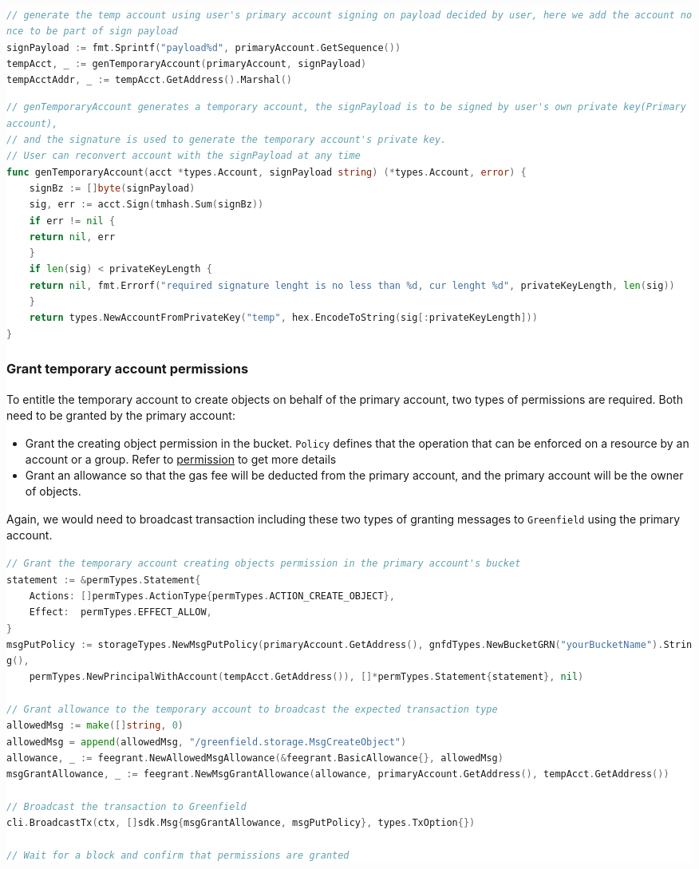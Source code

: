 ```go
// generate the temp account using user's primary account signing on payload decided by user, here we add the account nonce to be part of sign payload
signPayload := fmt.Sprintf("payload%d", primaryAccount.GetSequence())
tempAcct, _ := genTemporaryAccount(primaryAccount, signPayload)
tempAcctAddr, _ := tempAcct.GetAddress().Marshal()
```
```go
// genTemporaryAccount generates a temporary account, the signPayload is to be signed by user's own private key(Primary account),
// and the signature is used to generate the temporary account's private key.
// User can reconvert account with the signPayload at any time
func genTemporaryAccount(acct *types.Account, signPayload string) (*types.Account, error) {
    signBz := []byte(signPayload)
    sig, err := acct.Sign(tmhash.Sum(signBz))
    if err != nil {
    return nil, err
    }
    if len(sig) < privateKeyLength {
    return nil, fmt.Errorf("required signature lenght is no less than %d, cur lenght %d", privateKeyLength, len(sig))
    }
    return types.NewAccountFromPrivateKey("temp", hex.EncodeToString(sig[:privateKeyLength]))
}
```

### Grant temporary account permissions

To entitle the temporary account to create objects on behalf of the primary account, two types of permissions are 
required. Both need to be granted by the primary account:
- Grant the creating object permission in the bucket. `Policy` defines that the operation that can be enforced on a resource by an account or a group. Refer to [permission](https://github.com/bnb-chain/greenfield/blob/master/docs/modules/permission.md) to get more details
- Grant an allowance so that the gas fee will be deducted from the primary account, and the primary account will be the owner of objects. 

Again, we would need to broadcast transaction including these two types of granting messages to `Greenfield` using the primary account. 

```go
// Grant the temporary account creating objects permission in the primary account's bucket
statement := &permTypes.Statement{
    Actions: []permTypes.ActionType{permTypes.ACTION_CREATE_OBJECT},
    Effect:  permTypes.EFFECT_ALLOW,
}
msgPutPolicy := storageTypes.NewMsgPutPolicy(primaryAccount.GetAddress(), gnfdTypes.NewBucketGRN("yourBucketName").String(), 
	permTypes.NewPrincipalWithAccount(tempAcct.GetAddress()), []*permTypes.Statement{statement}, nil)

// Grant allowance to the temporary account to broadcast the expected transaction type
allowedMsg := make([]string, 0)
allowedMsg = append(allowedMsg, "/greenfield.storage.MsgCreateObject")
allowance, _ := feegrant.NewAllowedMsgAllowance(&feegrant.BasicAllowance{}, allowedMsg)
msgGrantAllowance, _ := feegrant.NewMsgGrantAllowance(allowance, primaryAccount.GetAddress(), tempAcct.GetAddress())

// Broadcast the transaction to Greenfield
cli.BroadcastTx(ctx, []sdk.Msg{msgGrantAllowance, msgPutPolicy}, types.TxOption{})

// Wait for a block and confirm that permissions are granted
```
